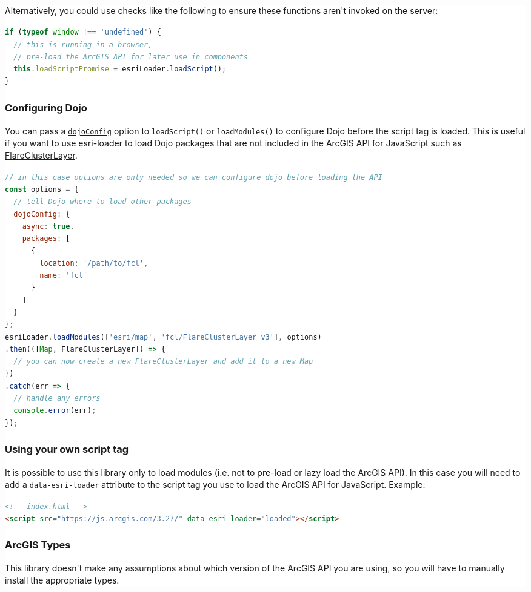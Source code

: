 Alternatively, you could use checks like the following to ensure these functions aren't invoked on the server:

```js
if (typeof window !== 'undefined') {
  // this is running in a browser,
  // pre-load the ArcGIS API for later use in components
  this.loadScriptPromise = esriLoader.loadScript();
}
```

### Configuring Dojo

You can pass a [`dojoConfig`](https://dojotoolkit.org/documentation/tutorials/1.10/dojo_config/) option to `loadScript()` or `loadModules()` to configure Dojo before the script tag is loaded. This is useful if you want to use esri-loader to load Dojo packages that are not included in the ArcGIS API for JavaScript such as [FlareClusterLayer](https://github.com/nickcam/FlareClusterLayer).

```js
// in this case options are only needed so we can configure dojo before loading the API
const options = {
  // tell Dojo where to load other packages
  dojoConfig: {
    async: true,
    packages: [
      {
        location: '/path/to/fcl',
        name: 'fcl'
      }
    ]
  }
};
esriLoader.loadModules(['esri/map', 'fcl/FlareClusterLayer_v3'], options)
.then(([Map, FlareClusterLayer]) => {
  // you can now create a new FlareClusterLayer and add it to a new Map
})
.catch(err => {
  // handle any errors
  console.error(err);
});
```

### Using your own script tag

It is possible to use this library only to load modules (i.e. not to pre-load or lazy load the ArcGIS API). In this case you will need to add a `data-esri-loader` attribute to the script tag you use to load the ArcGIS API for JavaScript. Example:

```html
<!-- index.html -->
<script src="https://js.arcgis.com/3.27/" data-esri-loader="loaded"></script>
```

### ArcGIS Types
This library doesn't make any assumptions about which version of the ArcGIS API you are using, so you will have to manually install the appropriate types.
